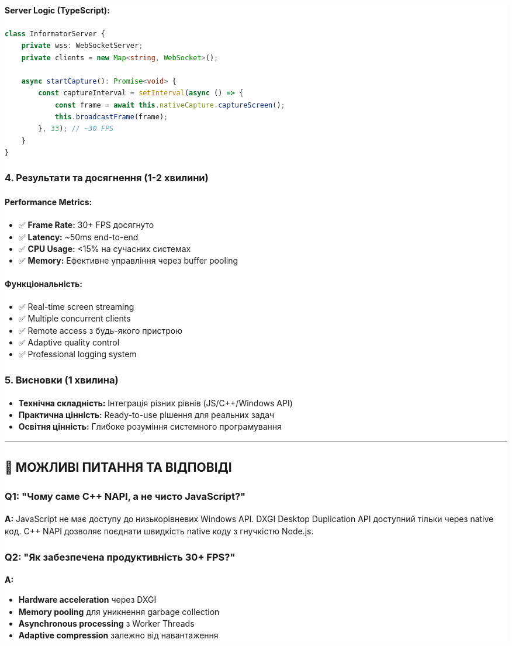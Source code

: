 #### **Server Logic (TypeScript):**
```typescript
class InformatorServer {
    private wss: WebSocketServer;
    private clients = new Map<string, WebSocket>();
    
    async startCapture(): Promise<void> {
        const captureInterval = setInterval(async () => {
            const frame = await this.nativeCapture.captureScreen();
            this.broadcastFrame(frame);
        }, 33); // ~30 FPS
    }
}
```

### 4. Результати та досягнення (1-2 хвилини)

#### **Performance Metrics:**
- ✅ **Frame Rate:** 30+ FPS досягнуто
- ✅ **Latency:** ~50ms end-to-end
- ✅ **CPU Usage:** <15% на сучасних системах
- ✅ **Memory:** Ефективне управління через buffer pooling

#### **Функціональність:**
- ✅ Real-time screen streaming
- ✅ Multiple concurrent clients
- ✅ Remote access з будь-якого пристрою
- ✅ Adaptive quality control
- ✅ Professional logging system

### 5. Висновки (1 хвилина)
- **Технічна складність:** Інтеграція різних рівнів (JS/C++/Windows API)
- **Практична цінність:** Ready-to-use рішення для реальних задач
- **Освітня цінність:** Глибоке розуміння системного програмування

---

## 🤔 МОЖЛИВІ ПИТАННЯ ТА ВІДПОВІДІ

### Q1: "Чому саме C++ NAPI, а не чисто JavaScript?"
**A:** JavaScript не має доступу до низькорівневих Windows API. DXGI Desktop Duplication API доступний тільки через native код. C++ NAPI дозволяє поєднати швидкість native коду з гнучкістю Node.js.

### Q2: "Як забезпечена продуктивність 30+ FPS?"
**A:** 
- **Hardware acceleration** через DXGI
- **Memory pooling** для уникнення garbage collection
- **Asynchronous processing** з Worker Threads
- **Adaptive compression** залежно від навантаження
